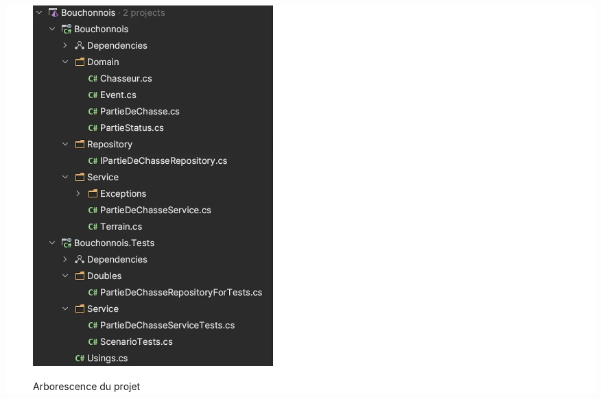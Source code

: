 <figure><img src="../../../.gitbook/assets/image (1).png" alt="" width="350"><figcaption><p>Arborescence du projet</p></figcaption></figure>
